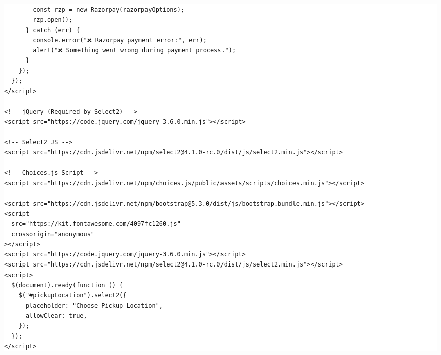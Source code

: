             const rzp = new Razorpay(razorpayOptions);
            rzp.open();
          } catch (err) {
            console.error("❌ Razorpay payment error:", err);
            alert("❌ Something went wrong during payment process.");
          }
        });
      });
    </script>

    <!-- jQuery (Required by Select2) -->
    <script src="https://code.jquery.com/jquery-3.6.0.min.js"></script>

    <!-- Select2 JS -->
    <script src="https://cdn.jsdelivr.net/npm/select2@4.1.0-rc.0/dist/js/select2.min.js"></script>

    <!-- Choices.js Script -->
    <script src="https://cdn.jsdelivr.net/npm/choices.js/public/assets/scripts/choices.min.js"></script>

    <script src="https://cdn.jsdelivr.net/npm/bootstrap@5.3.0/dist/js/bootstrap.bundle.min.js"></script>
    <script
      src="https://kit.fontawesome.com/4097fc1260.js"
      crossorigin="anonymous"
    ></script>
    <script src="https://code.jquery.com/jquery-3.6.0.min.js"></script>
    <script src="https://cdn.jsdelivr.net/npm/select2@4.1.0-rc.0/dist/js/select2.min.js"></script>
    <script>
      $(document).ready(function () {
        $("#pickupLocation").select2({
          placeholder: "Choose Pickup Location",
          allowClear: true,
        });
      });
    </script>
  </body>
</html>
